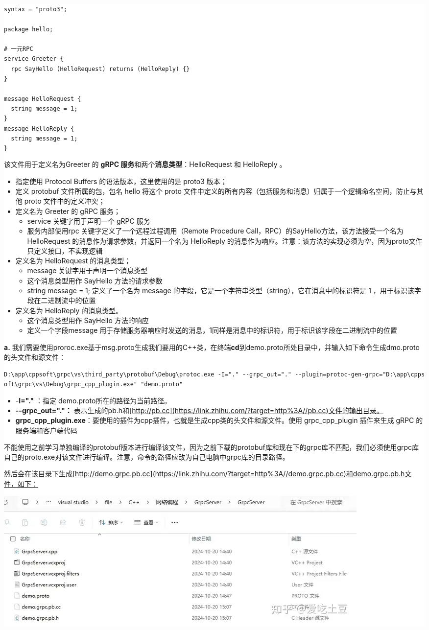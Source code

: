 ```
syntax = "proto3";

package hello;

# 一元RPC
service Greeter {
  rpc SayHello (HelloRequest) returns (HelloReply) {}
}

message HelloRequest {
  string message = 1;
}
message HelloReply {
  string message = 1;
}
```

该文件用于定义名为Greeter 的 **gRPC 服务**和两个**消息类型**：HelloRequest 和 HelloReply 。

- 指定使用 Protocol Buffers 的语法版本，这里使用的是 proto3 版本；
- 定义 protobuf 文件所属的包，包名 hello 将这个 proto 文件中定义的所有内容（包括服务和消息）归属于一个逻辑命名空间，防止与其他 proto 文件中的定义冲突；
- 定义名为 Greeter 的 gRPC 服务； 
  - service 关键字用于声明一个 gRPC 服务
  - 服务内部使用rpc 关键字定义了一个远程过程调用（Remote Procedure Call，RPC）的SayHello方法，该方法接受一个名为 HelloRequest 的消息作为请求参数，并返回一个名为 HelloReply 的消息作为响应。注意：该方法的实现必须为空，因为proto文件只定义接口，不实现逻辑
- 定义名为 HelloRequest 的消息类型； 
  - message 关键字用于声明一个消息类型
  - 这个消息类型用作 SayHello 方法的请求参数
  - string message = 1; 定义了一个名为 message 的字段，它是一个字符串类型（string），它在消息中的标识符是 1 ，用于标识该字段在二进制流中的位置
- 定义名为 HelloReply 的消息类型。 
  - 这个消息类型用作 SayHello 方法的响应
  - 定义一个字段message 用于存储服务器响应时发送的消息，1同样是消息中的标识符，用于标识该字段在二进制流中的位置

**a.** 我们需要使用proroc.exe基于msg.proto生成我们要用的C++类，在终端**cd**到demo.proto所处目录中，并输入如下命令生成dmo.proto的头文件和源文件：

```
D:\app\cppsoft\grpc\vs\third_party\protobuf\Debug\protoc.exe -I="." --grpc_out="." --plugin=protoc-gen-grpc="D:\app\cppsoft\grpc\vs\Debug\grpc_cpp_plugin.exe" "demo.proto"
```

- -**I="."** ：指定 demo.proto所在的路径为当前路径。
- **--grpc_out="."：** 表示生成的pb.h和[http://pb.cc](https://link.zhihu.com/?target=http%3A//pb.cc)文件的输出目录。
- **grpc_cpp_plugin.exe**：要使用的插件为cpp插件，也就是生成cpp类的头文件和源文件。使用 grpc_cpp_plugin 插件来生成 gRPC 的服务端和客户端代码

不能使用之前学习单独编译的protobuf版本进行编译该文件，因为之前下载的protobuf库和现在下的grpc库不匹配，我们必须使用grpc库自己的proto.exe对该文件进行编译。注意，命令的路径应改为自己电脑中grpc库的目录路径。

然后会在该目录下生成[http://demo.grpc.pb.cc](https://link.zhihu.com/?target=http%3A//demo.grpc.pb.cc)和demo.grpc.pb.h文件，如下：

![img](../images/$%7Bfiilename%7D/format,png-1730607732038-281.png)
